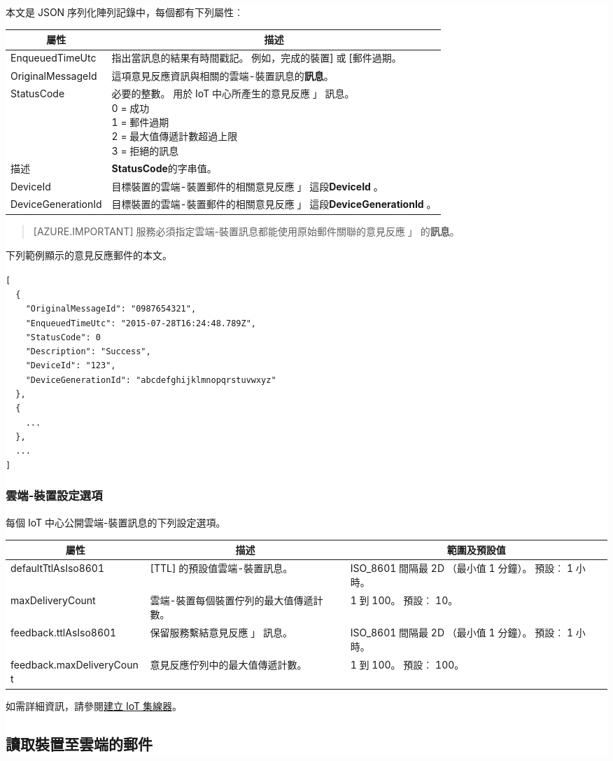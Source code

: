 本文是 JSON 序列化陣列記錄中，每個都有下列屬性︰

| 屬性 | 描述 |
| -------- | ----------- |
| EnqueuedTimeUtc | 指出當訊息的結果有時間戳記。 例如，完成的裝置] 或 [郵件過期。 |
| OriginalMessageId | 這項意見反應資訊與相關的雲端-裝置訊息的**訊息**。 |
| StatusCode | 必要的整數。 用於 IoT 中心所產生的意見反應 」 訊息。 <br/> 0 = 成功 <br/> 1 = 郵件過期 <br/> 2 = 最大值傳遞計數超過上限 <br/> 3 = 拒絕的訊息 |
| 描述 | **StatusCode**的字串值。 |
| DeviceId | 目標裝置的雲端-裝置郵件的相關意見反應 」 這段**DeviceId** 。 |
| DeviceGenerationId | 目標裝置的雲端-裝置郵件的相關意見反應 」 這段**DeviceGenerationId** 。 |


>[AZURE.IMPORTANT] 服務必須指定雲端-裝置訊息都能使用原始郵件關聯的意見反應 」 的**訊息**。

下列範例顯示的意見反應郵件的本文。

```
[
  {
    "OriginalMessageId": "0987654321",
    "EnqueuedTimeUtc": "2015-07-28T16:24:48.789Z",
    "StatusCode": 0
    "Description": "Success",
    "DeviceId": "123",
    "DeviceGenerationId": "abcdefghijklmnopqrstuvwxyz"
  },
  {
    ...
  },
  ...
]
```

### <a name="cloud-to-device-configuration-options"></a>雲端-裝置設定選項

每個 IoT 中心公開雲端-裝置訊息的下列設定選項。

| 屬性 | 描述 | 範圍及預設值 |
| -------- | ----------- | ----------------- |
| defaultTtlAsIso8601 | [TTL] 的預設值雲端-裝置訊息。 | ISO_8601 間隔最 2D （最小值 1 分鐘）。 預設︰ 1 小時。 |
| maxDeliveryCount | 雲端-裝置每個裝置佇列的最大值傳遞計數。 | 1 到 100。 預設︰ 10。 |
| feedback.ttlAsIso8601 | 保留服務繫結意見反應 」 訊息。 | ISO_8601 間隔最 2D （最小值 1 分鐘）。 預設︰ 1 小時。 |
| feedback.maxDeliveryCount | 意見反應佇列中的最大值傳遞計數。 | 1 到 100。 預設︰ 100。 |

如需詳細資訊，請參閱[建立 IoT 集線器][lnk-portal]。

## <a name="read-device-to-cloud-messages"></a>讀取裝置至雲端的郵件


[img-lifecycle]: ./media/iot-hub-devguide-messaging/lifecycle.png
[img-eventhubcompatible]: ./media/iot-hub-devguide-messaging/eventhubcompatible.png
[lnk-resource-provider-apis]: https://msdn.microsoft.com/library/mt548492.aspx
[lnk-azure-gateway-guidance]: iot-hub-devguide-endpoints.md#field-gateways
[lnk-guidance-scale]: iot-hub-scaling.md
[lnk-azure-protocol-gateway]: iot-hub-protocol-gateway.md
[lnk-amqp]: http://docs.oasis-open.org/amqp/core/v1.0/os/amqp-core-complete-v1.0-os.pdf
[lnk-mqtt]: http://docs.oasis-open.org/mqtt/mqtt/v3.1.1/mqtt-v3.1.1.pdf
[lnk-event-hubs]: http://azure.microsoft.com/documentation/services/event-hubs/
[lnk-event-hubs-consuming-events]: ../event-hubs/event-hubs-programming-guide.md#event-consumers
[lnk-management-portal]: https://portal.azure.com
[lnk-servicebus]: http://azure.microsoft.com/documentation/services/service-bus/
[lnk-eventhub-partitions]: ../event-hubs/event-hubs-overview.md#partitions
[lnk-portal]: iot-hub-create-through-portal.md
[lnk-endpoints]: iot-hub-devguide-endpoints.md
[lnk-quotas]: iot-hub-devguide-quotas-throttling.md
[lnk-sdks]: iot-hub-devguide-sdks.md
[lnk-query]: iot-hub-devguide-query-language.md
[lnk-devguide-mqtt]: iot-hub-mqtt-support.md
[lnk-d2c]: iot-hub-devguide-messaging.md#device-to-cloud-messages
[lnk-c2d]: iot-hub-devguide-messaging.md#cloud-to-device-messages
[lnk-compatible-endpoint]: iot-hub-devguide-messaging.md#read-device-to-cloud-messages
[lnk-protocols]: iot-hub-devguide-messaging.md#communication-protocols
[lnk-message-format]: iot-hub-devguide-messaging.md#message-format
[lnk-d2c-configuration]: iot-hub-devguide-messaging.md#device-to-cloud-configuration-options
[lnk-device-properties]: iot-hub-devguide-identity-registry.md#device-identity-properties
[lnk-ttl]: iot-hub-devguide-messaging.md#message-expiration-time-to-live
[lnk-c2d-configuration]: iot-hub-devguide-messaging.md#cloud-to-device-configuration-options
[lnk-lifecycle]: iot-hub-devguide-messaging.md#message-lifecycle
[lnk-feedback]: iot-hub-devguide-messaging.md#message-feedback
[lnk-antispoofing]: iot-hub-devguide-messaging.md#anti-spoofing-properties
[lnk-compare]: iot-hub-compare-event-hubs.md
[lnk-devguide-upload]: iot-hub-devguide-file-upload.md
[lnk-devguide-identities]: iot-hub-devguide-identity-registry.md
[lnk-devguide-security]: iot-hub-devguide-security.md
[lnk-devguide-device-twins]: iot-hub-devguide-device-twins.md
[lnk-devguide-directmethods]: iot-hub-devguide-direct-methods.md
[lnk-devguide-jobs]: iot-hub-devguide-jobs.md
[lnk-servicebus-sdk]: https://www.nuget.org/packages/WindowsAzure.ServiceBus
[lnk-eventprocessorhost]: http://blogs.msdn.com/b/servicebus/archive/2015/01/16/event-processor-host-best-practices-part-1.aspx
[lnk-getstarted-tutorial]: iot-hub-csharp-csharp-getstarted.md
[lnk-c2d-tutorial]: iot-hub-csharp-csharp-c2d.md
[lnk-d2c-tutorial]: iot-hub-csharp-csharp-process-d2c.md